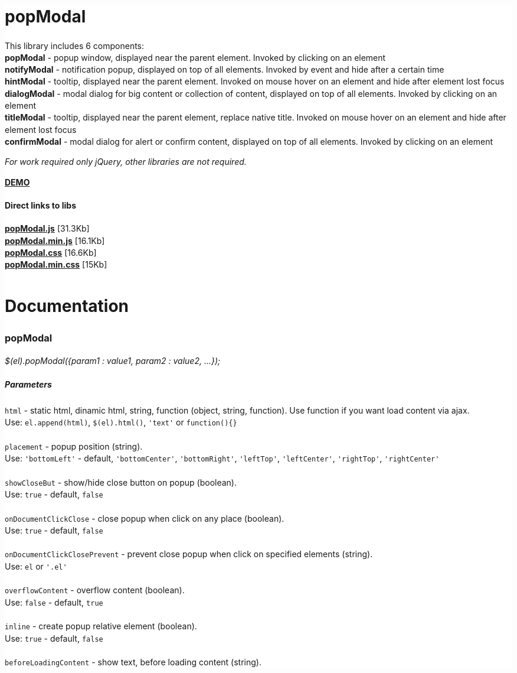 popModal
========

This library includes 6 components:<br>
<b>popModal</b> - popup window, displayed near the parent element. Invoked by clicking on an element<br>
<b>notifyModal</b> - notification popup, displayed on top of all elements. Invoked by event and hide after a certain time<br>
<b>hintModal</b> - tooltip, displayed near the parent element. Invoked on mouse hover on an element and hide after element lost focus<br>
<b>dialogModal</b> - modal dialog for big content or collection of content, displayed on top of all elements. Invoked by clicking on an element<br>
<b>titleModal</b> - tooltip, displayed near the parent element, replace native title. Invoked on mouse hover on an element and hide after element lost focus<br>
<b>confirmModal</b> - modal dialog for alert or confirm content, displayed on top of all elements. Invoked by clicking on an element<br>

<i>For work required only jQuery, other libraries are not required.</i>
<br>

<a href="http://vadimsva.github.io/popModal/" target="_blank"><b>DEMO</b></a>


<h4>Direct links to libs</h4>
<a href="http://vadimsva.github.io/popModal/popModal.js" target="_blank"><b>popModal.js</b></a> [31.3Kb]<br>
<a href="http://vadimsva.github.io/popModal/popModal.min.js" target="_blank"><b>popModal.min.js</b></a> [16.1Kb]<br>
<a href="http://vadimsva.github.io/popModal/popModal.css" target="_blank"><b>popModal.css</b></a> [16.6Kb]<br>
<a href="http://vadimsva.github.io/popModal/popModal.min.css" target="_blank"><b>popModal.min.css</b></a> [15Kb]


Documentation
=============

<h3>popModal</h3>
<p><i>$(el).popModal({param1 : value1, param2 : value2, ...});</i></p>

<h5>Parameters</h5>
<code>html</code> - static html, dinamic html, string, function (object, string, function). Use function if you want load content via ajax.<br>
Use: <code>el.append(html)</code>, <code>$(el).html()</code>, <code>'text'</code> or <code>function(){}</code><br>
<br>
<code>placement</code> - popup position (string).<br>
Use: <code>'bottomLeft'</code> - default, <code>'bottomCenter'</code>, <code>'bottomRight'</code>, <code>'leftTop'</code>, <code>'leftCenter'</code>, <code>'rightTop'</code>, <code>'rightCenter'</code><br>
<br>
<code>showCloseBut</code> - show/hide close button on popup (boolean).<br>
Use: <code>true</code> - default, <code>false</code><br>
<br>
<code>onDocumentClickClose</code> - close popup when click on any place (boolean).<br>
Use: <code>true</code> - default, <code>false</code><br>
<br>
<code>onDocumentClickClosePrevent</code> - prevent close popup when click on specified elements (string).<br>
Use: <code>el</code> or <code>'.el'</code><br>
<br>
<code>overflowContent</code> - overflow content (boolean).<br>
Use: <code>false</code> - default, <code>true</code><br>
<br>
<code>inline</code> - create popup relative element (boolean).<br>
Use: <code>true</code> - default, <code>false</code><br>
<br>
<code>beforeLoadingContent</code> - show text, before loading content (string).<br>